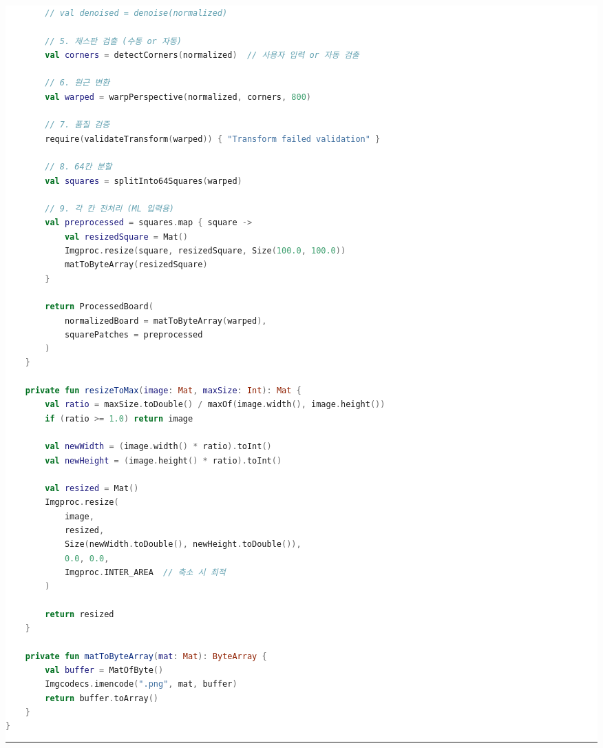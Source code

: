 ```kotlin
        // val denoised = denoise(normalized)

        // 5. 체스판 검출 (수동 or 자동)
        val corners = detectCorners(normalized)  // 사용자 입력 or 자동 검출

        // 6. 원근 변환
        val warped = warpPerspective(normalized, corners, 800)

        // 7. 품질 검증
        require(validateTransform(warped)) { "Transform failed validation" }

        // 8. 64칸 분할
        val squares = splitInto64Squares(warped)

        // 9. 각 칸 전처리 (ML 입력용)
        val preprocessed = squares.map { square ->
            val resizedSquare = Mat()
            Imgproc.resize(square, resizedSquare, Size(100.0, 100.0))
            matToByteArray(resizedSquare)
        }

        return ProcessedBoard(
            normalizedBoard = matToByteArray(warped),
            squarePatches = preprocessed
        )
    }

    private fun resizeToMax(image: Mat, maxSize: Int): Mat {
        val ratio = maxSize.toDouble() / maxOf(image.width(), image.height())
        if (ratio >= 1.0) return image

        val newWidth = (image.width() * ratio).toInt()
        val newHeight = (image.height() * ratio).toInt()

        val resized = Mat()
        Imgproc.resize(
            image,
            resized,
            Size(newWidth.toDouble(), newHeight.toDouble()),
            0.0, 0.0,
            Imgproc.INTER_AREA  // 축소 시 최적
        )

        return resized
    }

    private fun matToByteArray(mat: Mat): ByteArray {
        val buffer = MatOfByte()
        Imgcodecs.imencode(".png", mat, buffer)
        return buffer.toArray()
    }
}
```

---